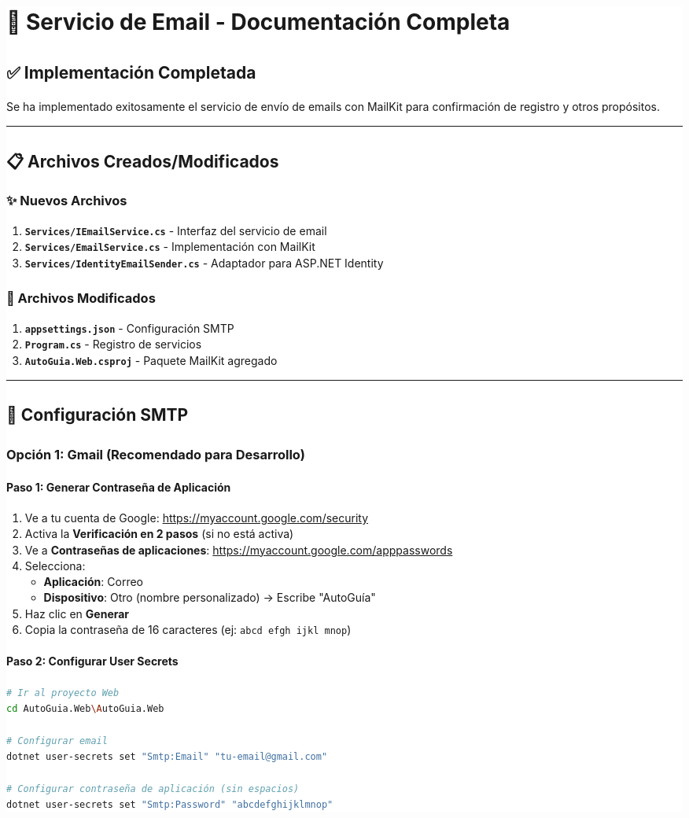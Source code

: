 # 📧 Servicio de Email - Documentación Completa

## ✅ Implementación Completada

Se ha implementado exitosamente el servicio de envío de emails con MailKit para confirmación de registro y otros propósitos.

---

## 📋 Archivos Creados/Modificados

### ✨ Nuevos Archivos

1. **`Services/IEmailService.cs`** - Interfaz del servicio de email
2. **`Services/EmailService.cs`** - Implementación con MailKit
3. **`Services/IdentityEmailSender.cs`** - Adaptador para ASP.NET Identity

### 📝 Archivos Modificados

1. **`appsettings.json`** - Configuración SMTP
2. **`Program.cs`** - Registro de servicios
3. **`AutoGuia.Web.csproj`** - Paquete MailKit agregado

---

## 🔧 Configuración SMTP

### Opción 1: Gmail (Recomendado para Desarrollo)

#### Paso 1: Generar Contraseña de Aplicación

1. Ve a tu cuenta de Google: https://myaccount.google.com/security
2. Activa la **Verificación en 2 pasos** (si no está activa)
3. Ve a **Contraseñas de aplicaciones**: https://myaccount.google.com/apppasswords
4. Selecciona:
   - **Aplicación**: Correo
   - **Dispositivo**: Otro (nombre personalizado) → Escribe "AutoGuía"
5. Haz clic en **Generar**
6. Copia la contraseña de 16 caracteres (ej: `abcd efgh ijkl mnop`)

#### Paso 2: Configurar User Secrets

```bash
# Ir al proyecto Web
cd AutoGuia.Web\AutoGuia.Web

# Configurar email
dotnet user-secrets set "Smtp:Email" "tu-email@gmail.com"

# Configurar contraseña de aplicación (sin espacios)
dotnet user-secrets set "Smtp:Password" "abcdefghijklmnop"
```
